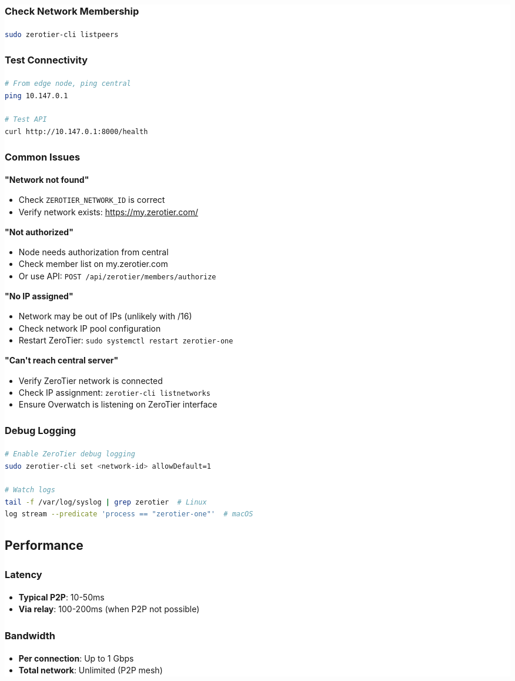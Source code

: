 ### Check Network Membership
```bash
sudo zerotier-cli listpeers
```

### Test Connectivity
```bash
# From edge node, ping central
ping 10.147.0.1

# Test API
curl http://10.147.0.1:8000/health
```

### Common Issues

**"Network not found"**
- Check `ZEROTIER_NETWORK_ID` is correct
- Verify network exists: https://my.zerotier.com/

**"Not authorized"**
- Node needs authorization from central
- Check member list on my.zerotier.com
- Or use API: `POST /api/zerotier/members/authorize`

**"No IP assigned"**
- Network may be out of IPs (unlikely with /16)
- Check network IP pool configuration
- Restart ZeroTier: `sudo systemctl restart zerotier-one`

**"Can't reach central server"**
- Verify ZeroTier network is connected
- Check IP assignment: `zerotier-cli listnetworks`
- Ensure Overwatch is listening on ZeroTier interface

### Debug Logging
```bash
# Enable ZeroTier debug logging
sudo zerotier-cli set <network-id> allowDefault=1

# Watch logs
tail -f /var/log/syslog | grep zerotier  # Linux
log stream --predicate 'process == "zerotier-one"'  # macOS
```

## Performance

### Latency
- **Typical P2P**: 10-50ms
- **Via relay**: 100-200ms (when P2P not possible)

### Bandwidth
- **Per connection**: Up to 1 Gbps
- **Total network**: Unlimited (P2P mesh)
